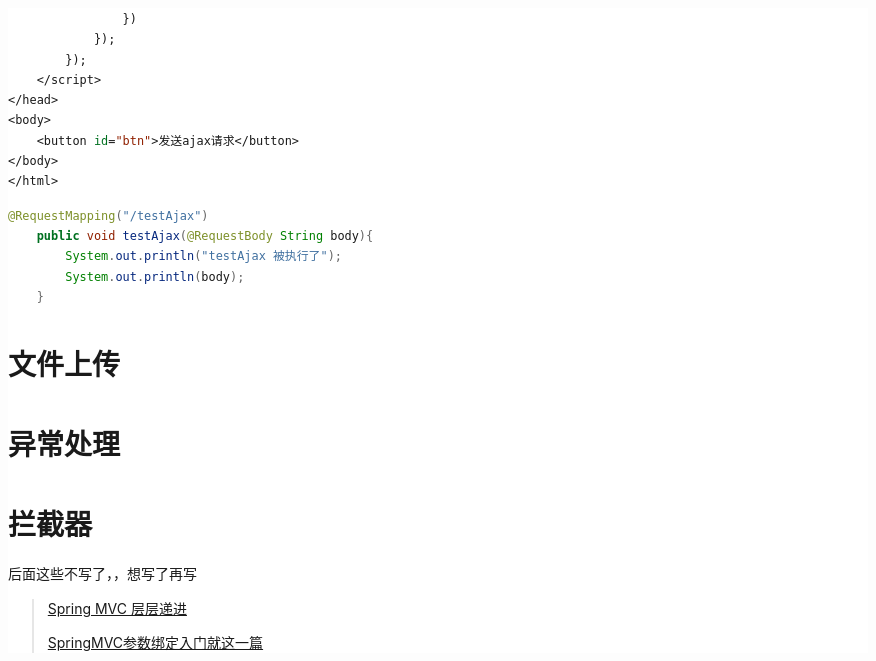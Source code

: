 ```jsp
                })
            });
        });
    </script>
</head>
<body>
    <button id="btn">发送ajax请求</button>
</body>
</html>
```

```java
@RequestMapping("/testAjax")
    public void testAjax(@RequestBody String body){
        System.out.println("testAjax 被执行了");
        System.out.println(body);
    }
```

# 文件上传

# 异常处理

# 拦截器



后面这些不写了，，想写了再写

>   [Spring MVC 层层递进](https://juejin.cn/post/6844904100107124749)
>
>   [SpringMVC参数绑定入门就这一篇](https://segmentfault.com/a/1190000022586808)

